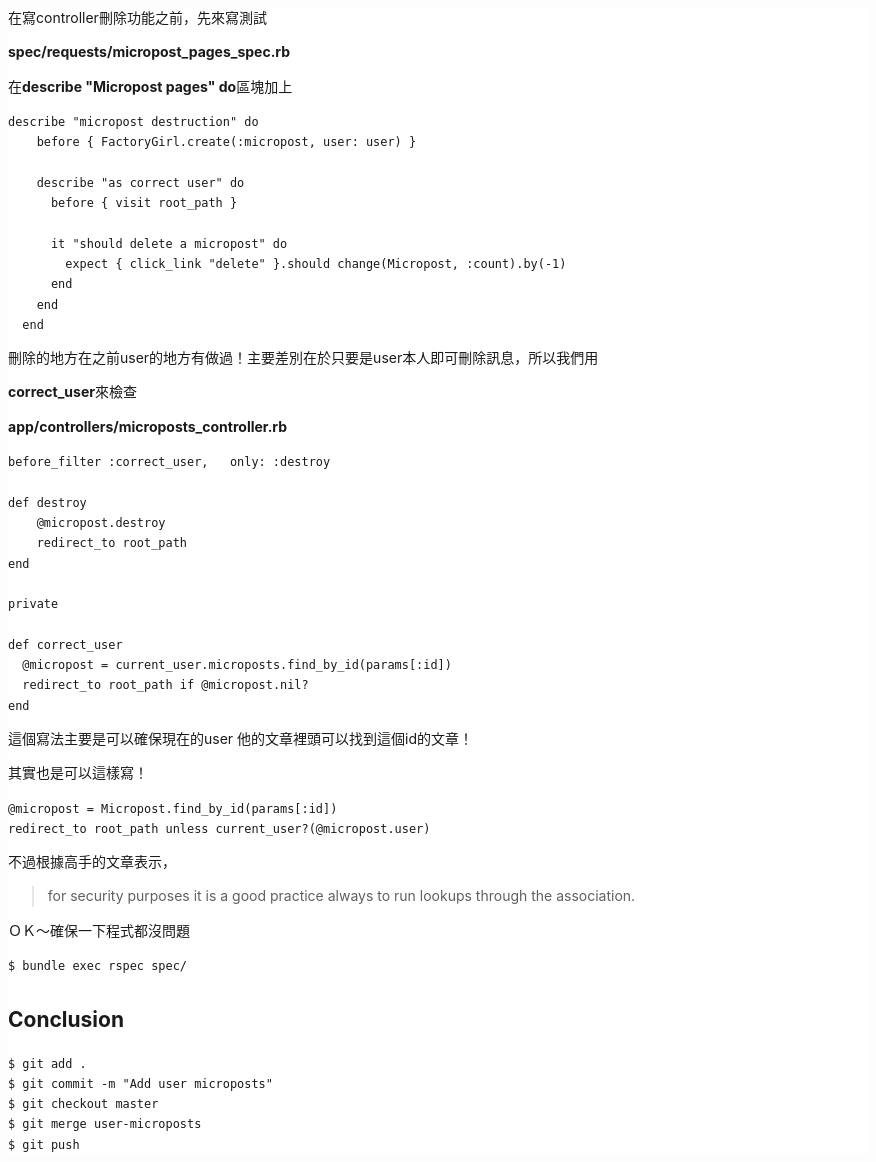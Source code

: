 在寫controller刪除功能之前，先來寫測試

**spec/requests/micropost_pages_spec.rb**

在**describe "Micropost pages" do**區塊加上

	describe "micropost destruction" do
	    before { FactoryGirl.create(:micropost, user: user) }
	
	    describe "as correct user" do
	      before { visit root_path }
	
	      it "should delete a micropost" do
	        expect { click_link "delete" }.should change(Micropost, :count).by(-1)
	      end
	    end
	  end

刪除的地方在之前user的地方有做過！主要差別在於只要是user本人即可刪除訊息，所以我們用

**correct_user**來檢查

**app/controllers/microposts_controller.rb**

	before_filter :correct_user,   only: :destroy
	
	def destroy
    	@micropost.destroy
    	redirect_to root_path
  	end

  	private

    def correct_user
      @micropost = current_user.microposts.find_by_id(params[:id])
      redirect_to root_path if @micropost.nil?
    end


這個寫法主要是可以確保現在的user 他的文章裡頭可以找到這個id的文章！

其實也是可以這樣寫！

	@micropost = Micropost.find_by_id(params[:id])
	redirect_to root_path unless current_user?(@micropost.user)

不過根據高手的文章表示，
> for security purposes it is a good practice always to run lookups through the association.


ＯＫ～確保一下程式都沒問題

 	$ bundle exec rspec spec/


## Conclusion

	$ git add .
	$ git commit -m "Add user microposts"
	$ git checkout master
	$ git merge user-microposts
	$ git push
	